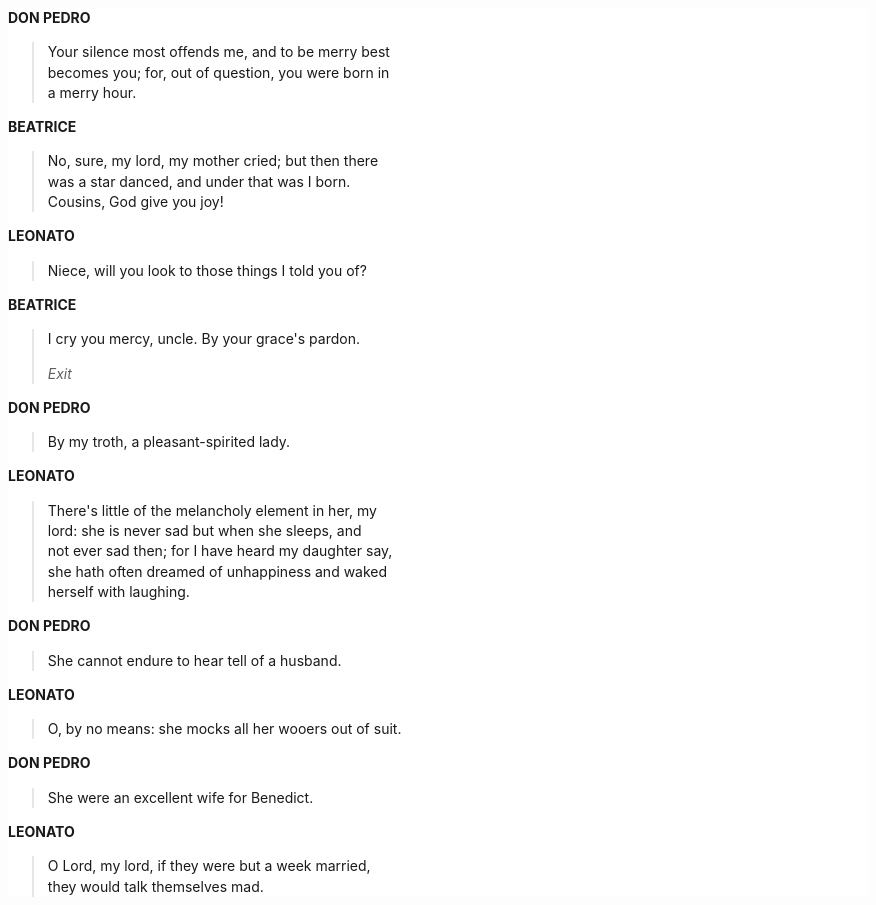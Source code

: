 <A NAME=speech123><b>DON PEDRO</b></a>
<blockquote>
<A NAME=2.1.297>Your silence most offends me, and to be merry best</A><br>
<A NAME=2.1.298>becomes you; for, out of question, you were born in</A><br>
<A NAME=2.1.299>a merry hour.</A><br>
</blockquote>

<A NAME=speech124><b>BEATRICE</b></a>
<blockquote>
<A NAME=2.1.300>No, sure, my lord, my mother cried; but then there</A><br>
<A NAME=2.1.301>was a star danced, and under that was I born.</A><br>
<A NAME=2.1.302>Cousins, God give you joy!</A><br>
</blockquote>

<A NAME=speech125><b>LEONATO</b></a>
<blockquote>
<A NAME=2.1.303>Niece, will you look to those things I told you of?</A><br>
</blockquote>

<A NAME=speech126><b>BEATRICE</b></a>
<blockquote>
<A NAME=2.1.304>I cry you mercy, uncle. By your grace's pardon.</A><br>
<p><i>Exit</i></p>
</blockquote>

<A NAME=speech127><b>DON PEDRO</b></a>
<blockquote>
<A NAME=2.1.305>By my troth, a pleasant-spirited lady.</A><br>
</blockquote>

<A NAME=speech128><b>LEONATO</b></a>
<blockquote>
<A NAME=2.1.306>There's little of the melancholy element in her, my</A><br>
<A NAME=2.1.307>lord: she is never sad but when she sleeps, and</A><br>
<A NAME=2.1.308>not ever sad then; for I have heard my daughter say,</A><br>
<A NAME=2.1.309>she hath often dreamed of unhappiness and waked</A><br>
<A NAME=2.1.310>herself with laughing.</A><br>
</blockquote>

<A NAME=speech129><b>DON PEDRO</b></a>
<blockquote>
<A NAME=2.1.311>She cannot endure to hear tell of a husband.</A><br>
</blockquote>

<A NAME=speech130><b>LEONATO</b></a>
<blockquote>
<A NAME=2.1.312>O, by no means: she mocks all her wooers out of suit.</A><br>
</blockquote>

<A NAME=speech131><b>DON PEDRO</b></a>
<blockquote>
<A NAME=2.1.313>She were an excellent wife for Benedict.</A><br>
</blockquote>

<A NAME=speech132><b>LEONATO</b></a>
<blockquote>
<A NAME=2.1.314>O Lord, my lord, if they were but a week married,</A><br>
<A NAME=2.1.315>they would talk themselves mad.</A><br>
</blockquote>

